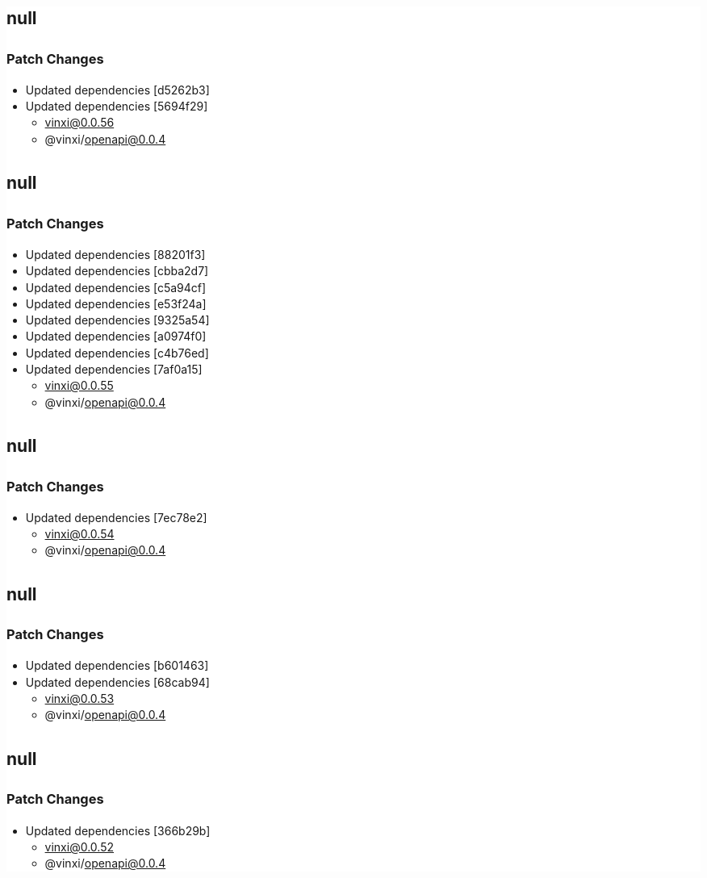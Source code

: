 ## null

### Patch Changes

- Updated dependencies [d5262b3]
- Updated dependencies [5694f29]
  - vinxi@0.0.56
  - @vinxi/openapi@0.0.4

## null

### Patch Changes

- Updated dependencies [88201f3]
- Updated dependencies [cbba2d7]
- Updated dependencies [c5a94cf]
- Updated dependencies [e53f24a]
- Updated dependencies [9325a54]
- Updated dependencies [a0974f0]
- Updated dependencies [c4b76ed]
- Updated dependencies [7af0a15]
  - vinxi@0.0.55
  - @vinxi/openapi@0.0.4

## null

### Patch Changes

- Updated dependencies [7ec78e2]
  - vinxi@0.0.54
  - @vinxi/openapi@0.0.4

## null

### Patch Changes

- Updated dependencies [b601463]
- Updated dependencies [68cab94]
  - vinxi@0.0.53
  - @vinxi/openapi@0.0.4

## null

### Patch Changes

- Updated dependencies [366b29b]
  - vinxi@0.0.52
  - @vinxi/openapi@0.0.4
